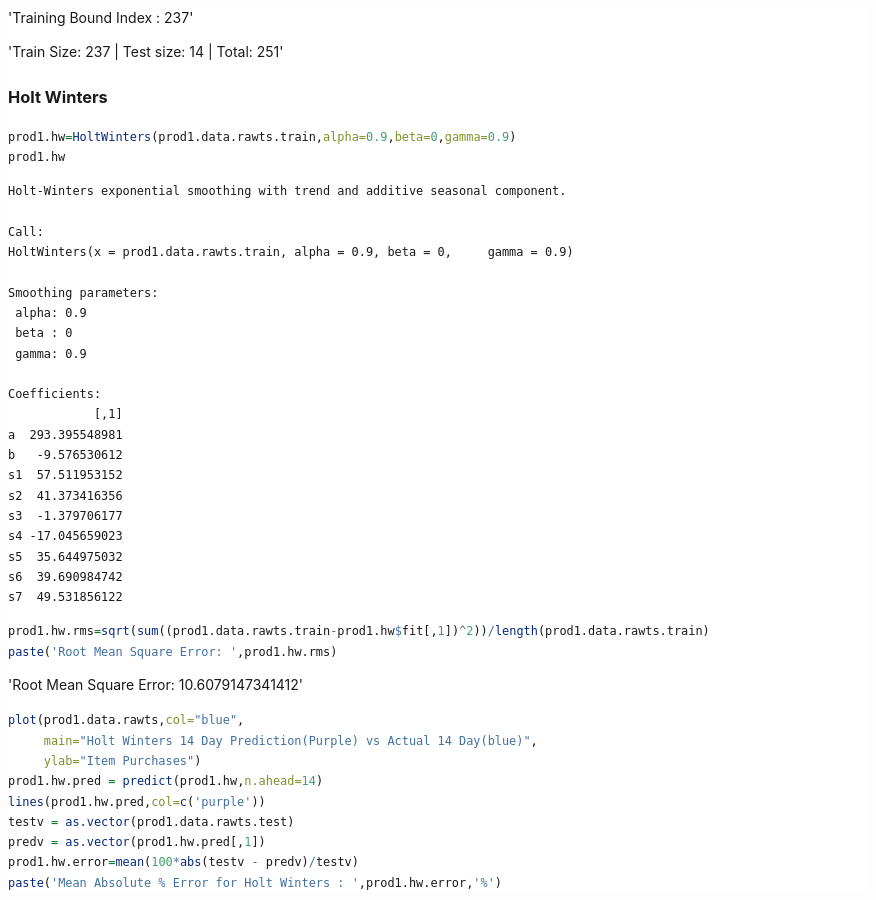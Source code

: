 


'Training Bound Index :  237'






'Train Size:  237 | Test size:  14  | Total: 251'



### Holt Winters


```R
prod1.hw=HoltWinters(prod1.data.rawts.train,alpha=0.9,beta=0,gamma=0.9)
prod1.hw
```




    Holt-Winters exponential smoothing with trend and additive seasonal component.
    
    Call:
    HoltWinters(x = prod1.data.rawts.train, alpha = 0.9, beta = 0,     gamma = 0.9)
    
    Smoothing parameters:
     alpha: 0.9
     beta : 0
     gamma: 0.9
    
    Coefficients:
                [,1]
    a  293.395548981
    b   -9.576530612
    s1  57.511953152
    s2  41.373416356
    s3  -1.379706177
    s4 -17.045659023
    s5  35.644975032
    s6  39.690984742
    s7  49.531856122




```R
prod1.hw.rms=sqrt(sum((prod1.data.rawts.train-prod1.hw$fit[,1])^2))/length(prod1.data.rawts.train)
paste('Root Mean Square Error: ',prod1.hw.rms)
```




'Root Mean Square Error:  10.6079147341412'




```R
plot(prod1.data.rawts,col="blue",
     main="Holt Winters 14 Day Prediction(Purple) vs Actual 14 Day(blue)",
     ylab="Item Purchases")
prod1.hw.pred = predict(prod1.hw,n.ahead=14)
lines(prod1.hw.pred,col=c('purple'))
testv = as.vector(prod1.data.rawts.test)
predv = as.vector(prod1.hw.pred[,1])
prod1.hw.error=mean(100*abs(testv - predv)/testv)
paste('Mean Absolute % Error for Holt Winters : ',prod1.hw.error,'%')
```
